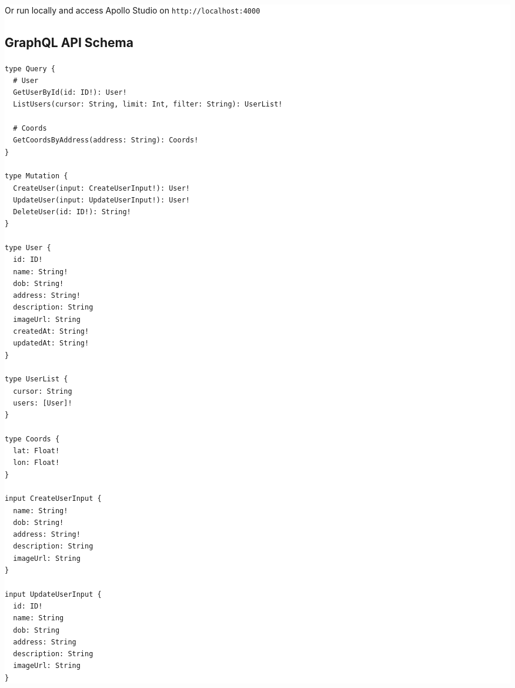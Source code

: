 Or run locally and access Apollo Studio on `http://localhost:4000`

## GraphQL API Schema
```
type Query {
  # User
  GetUserById(id: ID!): User!
  ListUsers(cursor: String, limit: Int, filter: String): UserList!

  # Coords
  GetCoordsByAddress(address: String): Coords!
}

type Mutation {
  CreateUser(input: CreateUserInput!): User!
  UpdateUser(input: UpdateUserInput!): User!
  DeleteUser(id: ID!): String!
}

type User {
  id: ID!
  name: String!
  dob: String!
  address: String!
  description: String
  imageUrl: String
  createdAt: String!
  updatedAt: String!
}

type UserList {
  cursor: String
  users: [User]!
}

type Coords {
  lat: Float!
  lon: Float!
}

input CreateUserInput {
  name: String!
  dob: String!
  address: String!
  description: String
  imageUrl: String
}

input UpdateUserInput {
  id: ID!
  name: String
  dob: String
  address: String
  description: String
  imageUrl: String
}
```
